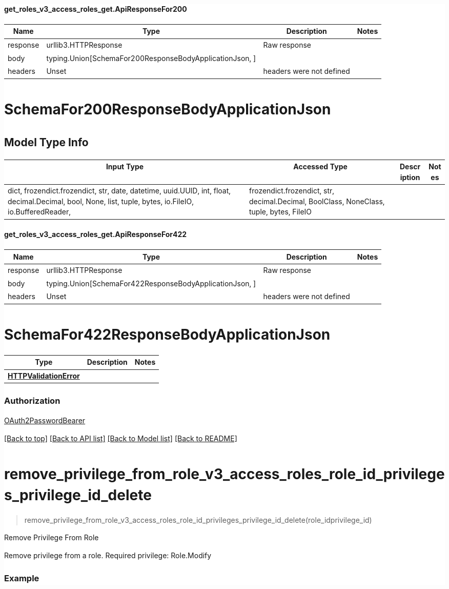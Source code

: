 #### get_roles_v3_access_roles_get.ApiResponseFor200
Name | Type | Description  | Notes
------------- | ------------- | ------------- | -------------
response | urllib3.HTTPResponse | Raw response |
body | typing.Union[SchemaFor200ResponseBodyApplicationJson, ] |  |
headers | Unset | headers were not defined |

# SchemaFor200ResponseBodyApplicationJson

## Model Type Info
Input Type | Accessed Type | Description | Notes
------------ | ------------- | ------------- | -------------
dict, frozendict.frozendict, str, date, datetime, uuid.UUID, int, float, decimal.Decimal, bool, None, list, tuple, bytes, io.FileIO, io.BufferedReader,  | frozendict.frozendict, str, decimal.Decimal, BoolClass, NoneClass, tuple, bytes, FileIO |  | 

#### get_roles_v3_access_roles_get.ApiResponseFor422
Name | Type | Description  | Notes
------------- | ------------- | ------------- | -------------
response | urllib3.HTTPResponse | Raw response |
body | typing.Union[SchemaFor422ResponseBodyApplicationJson, ] |  |
headers | Unset | headers were not defined |

# SchemaFor422ResponseBodyApplicationJson
Type | Description  | Notes
------------- | ------------- | -------------
[**HTTPValidationError**](../../models/HTTPValidationError.md) |  | 


### Authorization

[OAuth2PasswordBearer](../../../README.md#OAuth2PasswordBearer)

[[Back to top]](#__pageTop) [[Back to API list]](../../../README.md#documentation-for-api-endpoints) [[Back to Model list]](../../../README.md#documentation-for-models) [[Back to README]](../../../README.md)

# **remove_privilege_from_role_v3_access_roles_role_id_privileges_privilege_id_delete**
<a name="remove_privilege_from_role_v3_access_roles_role_id_privileges_privilege_id_delete"></a>
> remove_privilege_from_role_v3_access_roles_role_id_privileges_privilege_id_delete(role_idprivilege_id)

Remove Privilege From Role

Remove privilege from a role.  Required privilege: Role.Modify

### Example
